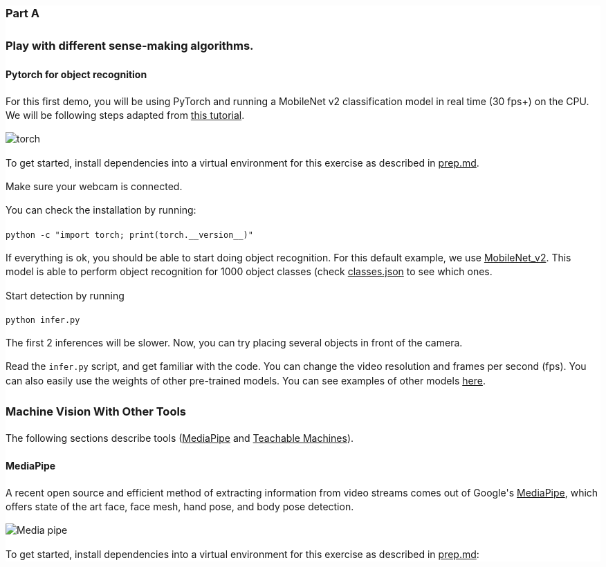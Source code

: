 ### Part A
### Play with different sense-making algorithms.

#### Pytorch for object recognition

For this first demo, you will be using PyTorch and running a MobileNet v2 classification model in real time (30 fps+) on the CPU. We will be following steps adapted from [this tutorial](https://pytorch.org/tutorials/intermediate/realtime_rpi.html).

![torch](Readme_files/pyt.gif)


To get started, install dependencies into a virtual environment for this exercise as described in [prep.md](prep.md).

Make sure your webcam is connected.

You can check the installation by running:

```
python -c "import torch; print(torch.__version__)"
```

If everything is ok, you should be able to start doing object recognition. For this default example, we use [MobileNet_v2](https://arxiv.org/abs/1801.04381). This model is able to perform object recognition for 1000 object classes (check [classes.json](classes.json) to see which ones.

Start detection by running  

```
python infer.py
```

The first 2 inferences will be slower. Now, you can try placing several objects in front of the camera.

Read the `infer.py` script, and get familiar with the code. You can change the video resolution and frames per second (fps). You can also easily use the weights of other pre-trained models. You can see examples of other models [here](https://pytorch.org/tutorials/intermediate/realtime_rpi.html#model-choices). 


### Machine Vision With Other Tools
The following sections describe tools ([MediaPipe](#mediapipe) and [Teachable Machines](#teachable-machines)).

#### MediaPipe

A recent open source and efficient method of extracting information from video streams comes out of Google's [MediaPipe](https://mediapipe.dev/), which offers state of the art face, face mesh, hand pose, and body pose detection.

![Media pipe](Readme_files/mp.gif)

To get started, install dependencies into a virtual environment for this exercise as described in [prep.md](prep.md):
